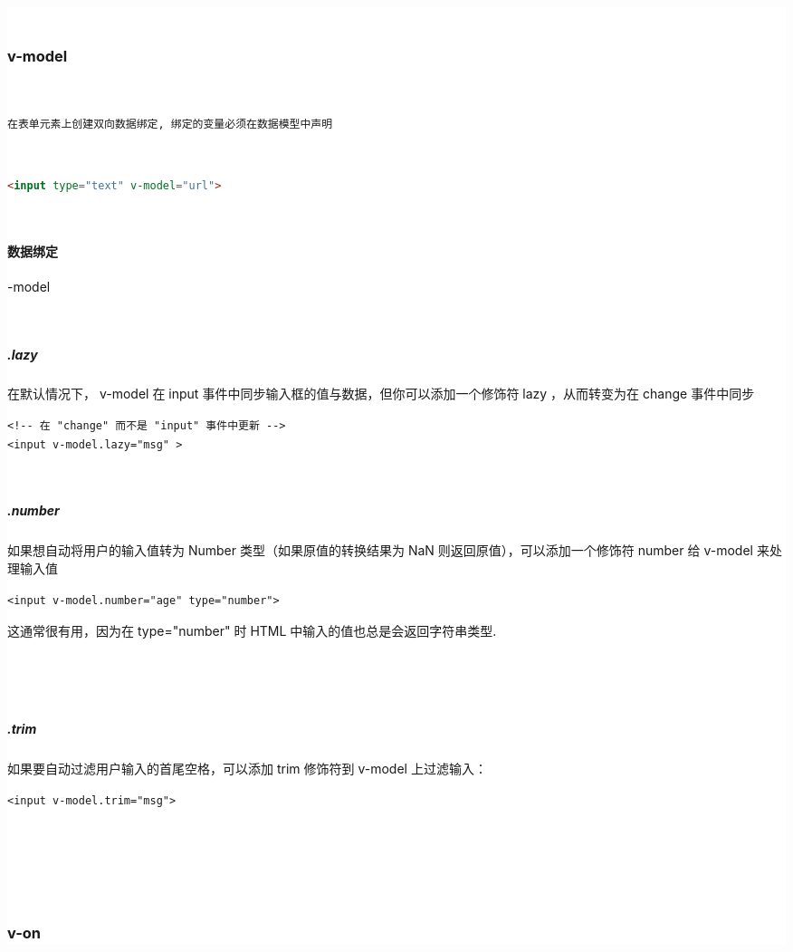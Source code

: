 ‍

### v-model

‍

    在表单元素上创建双向数据绑定, 绑定的变量必须在数据模型中声明

‍

```html
<input type="text" v-model="url">
```

‍

#### 数据绑定

-model

‍

##### .lazy

在默认情况下， v-model 在 input 事件中同步输入框的值与数据，但你可以添加一个修饰符 lazy ，从而转变为在 change 事件中同步

```
<!-- 在 "change" 而不是 "input" 事件中更新 -->
<input v-model.lazy="msg" >
```

‍

##### .number

如果想自动将用户的输入值转为 Number 类型（如果原值的转换结果为 NaN 则返回原值），可以添加一个修饰符 number 给 v-model 来处理输入值

```
<input v-model.number="age" type="number">
```

这通常很有用，因为在 type="number" 时 HTML 中输入的值也总是会返回字符串类型. 

‍

‍

##### .trim

如果要自动过滤用户输入的首尾空格，可以添加 trim 修饰符到 v-model 上过滤输入：

```
<input v-model.trim="msg">
```

‍

‍

‍

### v-on
